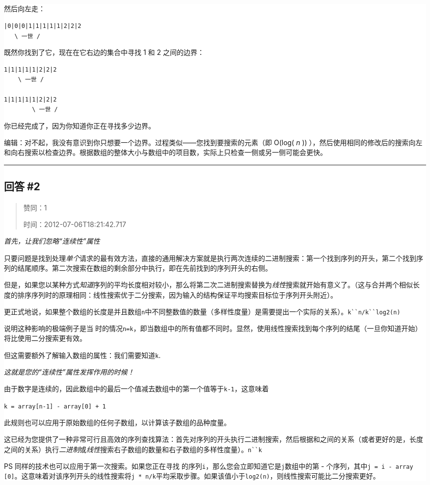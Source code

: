 然后向左走：

```
|0|0|0|1|1|1|1|1|2|2|2
   \ 一世 /

```

既然你找到了它，现在在它右边的集合中寻找 1 和 2 之间的边界：

```
1|1|1|1|1|2|2|2
    \ 一世 /

1|1|1|1|1|2|2|2
        \ 一世 /

```

你已经完成了，因为你知道你正在寻找多少边界。

编辑：对不起，我没有意识到你只想要一个边界。过程类似——您找到要搜索的元素（即 O(log( *n* )) ），然后使用相同的修改后的搜索向左和向右搜索以检查边界。根据数组的整体大小与数组中的项目数，实际上只检查一侧或另一侧可能会更快。

* * *

## 回答 #2

> 赞同：1
> 
> 时间：2012-07-06T18:21:42.717

*首先，让我们忽略“连续性”属性*

只要问题是找到处理*单个*请求的最有效方法，直接的通用解决方案就是执行两次连续的二进制搜索：第一个找到序列的开头，第二个找到序列的结尾顺序。第二次搜索在数组的剩余部分中执行，即在先前找到的序列开头的右侧。

但是，如果您以某种方式*知道*序列的平均长度相对较小，那么将第二次二进制搜索替换为*线性*搜索就开始有意义了。（这与合并两个相似长度的排序序列时的原理相同：线性搜索优于二分搜索，因为输入的结构保证平均搜索目标位于序列开头附近）。

更正式地说，如果整个数组的长度是并且数组`n`中不同整数值的数量（多样性度量）是需要提出一个实际的关系）。`k``n/k``log2(n)`

说明这种影响的极端例子是当 时的情况`n=k`，即当数组中的所有值都不同时。显然，使用线性搜索找到每个序列的结尾（一旦你知道开始）将比使用二分搜索更有效。

但这需要额外了解输入数组的属性：我们需要知道`k`.

*这就是您的“连续性”属性发挥作用的时候！*

由于数字是连续的，因此数组中的最后一个值减去数组中的第一个值等于`k-1`，这意味着

```
k = array[n-1] - array[0] + 1 
```

此规则也可以应用于原始数组的任何子数组，以计算该子数组的品种度量。

这已经为您提供了一种非常可行且高效的序列查找算法：首先对序列的开头执行二进制搜索，然后根据和之间的关系（或者更好的是，长度之间的关系）执行*二进制*或*线性*搜索右子数组的数量和右子数组的多样性度量）。`n``k`

PS 同样的技术也可以应用于第一次搜索。如果您正在寻找 的序列`i`，那么您会立即知道它是`j`数组中的第 - 个序列，其中`j = i - array[0]`。这意味着对该序列开头的线性搜索将`j * n/k`平均采取步骤。如果该值小于`log2(n)`，则线性搜索可能比二分搜索更好。
